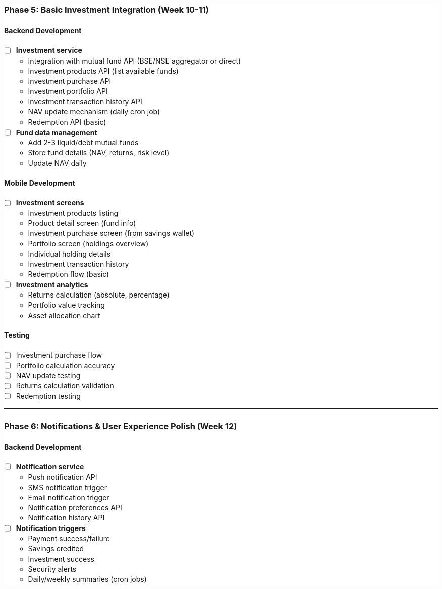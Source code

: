 
### Phase 5: Basic Investment Integration (Week 10-11)

#### Backend Development
- [ ] **Investment service**
  - Integration with mutual fund API (BSE/NSE aggregator or direct)
  - Investment products API (list available funds)
  - Investment purchase API
  - Investment portfolio API
  - Investment transaction history API
  - NAV update mechanism (daily cron job)
  - Redemption API (basic)
- [ ] **Fund data management**
  - Add 2-3 liquid/debt mutual funds
  - Store fund details (NAV, returns, risk level)
  - Update NAV daily

#### Mobile Development
- [ ] **Investment screens**
  - Investment products listing
  - Product detail screen (fund info)
  - Investment purchase screen (from savings wallet)
  - Portfolio screen (holdings overview)
  - Individual holding details
  - Investment transaction history
  - Redemption flow (basic)
- [ ] **Investment analytics**
  - Returns calculation (absolute, percentage)
  - Portfolio value tracking
  - Asset allocation chart

#### Testing
- [ ] Investment purchase flow
- [ ] Portfolio calculation accuracy
- [ ] NAV update testing
- [ ] Returns calculation validation
- [ ] Redemption testing

---

### Phase 6: Notifications & User Experience Polish (Week 12)

#### Backend Development
- [ ] **Notification service**
  - Push notification API
  - SMS notification trigger
  - Email notification trigger
  - Notification preferences API
  - Notification history API
- [ ] **Notification triggers**
  - Payment success/failure
  - Savings credited
  - Investment success
  - Security alerts
  - Daily/weekly summaries (cron jobs)
